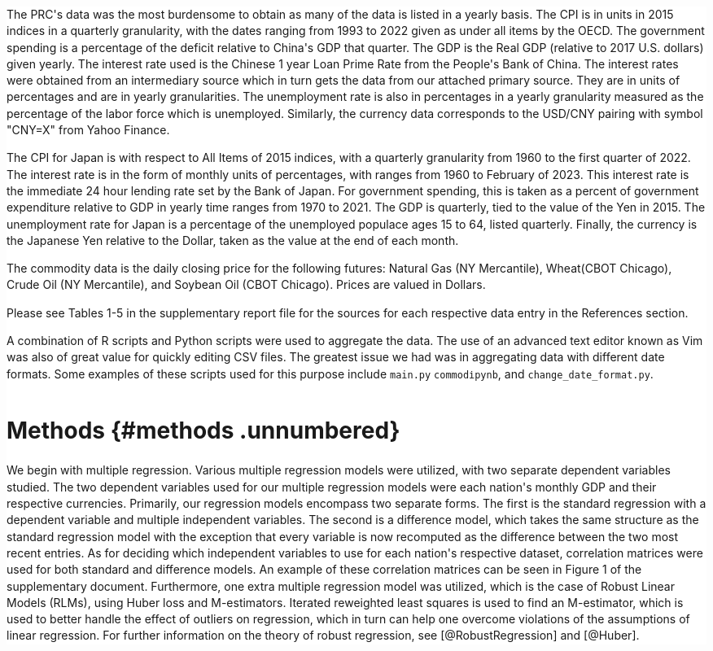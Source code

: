The PRC's data was the most burdensome to obtain as many of the data is
listed in a yearly basis. The CPI is in units in 2015 indices in a
quarterly granularity, with the dates ranging from 1993 to 2022 given as
under all items by the OECD. The government spending is a percentage of
the deficit relative to China's GDP that quarter. The GDP is the Real
GDP (relative to 2017 U.S. dollars) given yearly. The interest rate used
is the Chinese 1 year Loan Prime Rate from the People's Bank of China.
The interest rates were obtained from an intermediary source which in
turn gets the data from our attached primary source. They are in units
of percentages and are in yearly granularities. The unemployment rate is
also in percentages in a yearly granularity measured as the percentage
of the labor force which is unemployed. Similarly, the currency data
corresponds to the USD/CNY pairing with symbol \"CNY=X\" from Yahoo
Finance.

The CPI for Japan is with respect to All Items of 2015 indices, with a
quarterly granularity from 1960 to the first quarter of 2022. The
interest rate is in the form of monthly units of percentages, with
ranges from 1960 to February of 2023. This interest rate is the
immediate 24 hour lending rate set by the Bank of Japan. For government
spending, this is taken as a percent of government expenditure relative
to GDP in yearly time ranges from 1970 to 2021. The GDP is quarterly,
tied to the value of the Yen in 2015. The unemployment rate for Japan is
a percentage of the unemployed populace ages 15 to 64, listed quarterly.
Finally, the currency is the Japanese Yen relative to the Dollar, taken
as the value at the end of each month.

The commodity data is the daily closing price for the following futures:
Natural Gas (NY Mercantile), Wheat(CBOT Chicago), Crude Oil (NY
Mercantile), and Soybean Oil (CBOT Chicago). Prices are valued in
Dollars.

Please see Tables 1-5 in the supplementary report file for the sources
for each respective data entry in the References section.

A combination of R scripts and Python scripts were used to aggregate the
data. The use of an advanced text editor known as Vim was also of great
value for quickly editing CSV files. The greatest issue we had was in
aggregating data with different date formats. Some examples of these
scripts used for this purpose include `main.py` `commodi̇pynb`, and
`change_date_format.py`.

Methods {#methods .unnumbered}
=======

We begin with multiple regression. Various multiple regression models
were utilized, with two separate dependent variables studied. The two
dependent variables used for our multiple regression models were each
nation's monthly GDP and their respective currencies. Primarily, our
regression models encompass two separate forms. The first is the
standard regression with a dependent variable and multiple independent
variables. The second is a difference model, which takes the same
structure as the standard regression model with the exception that every
variable is now recomputed as the difference between the two most recent
entries. As for deciding which independent variables to use for each
nation's respective dataset, correlation matrices were used for both
standard and difference models. An example of these correlation matrices
can be seen in Figure 1 of the supplementary document. Furthermore, one
extra multiple regression model was utilized, which is the case of
Robust Linear Models (RLMs), using Huber loss and M-estimators. Iterated
reweighted least squares is used to find an M-estimator, which is used
to better handle the effect of outliers on regression, which in turn can
help one overcome violations of the assumptions of linear regression.
For further information on the theory of robust regression, see
[@RobustRegression] and [@Huber].
